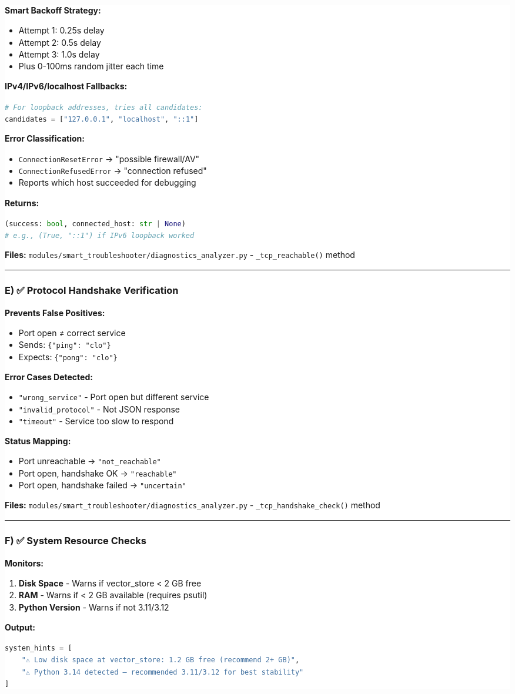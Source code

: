 **Smart Backoff Strategy:**
- Attempt 1: 0.25s delay
- Attempt 2: 0.5s delay  
- Attempt 3: 1.0s delay
- Plus 0-100ms random jitter each time

**IPv4/IPv6/localhost Fallbacks:**
```python
# For loopback addresses, tries all candidates:
candidates = ["127.0.0.1", "localhost", "::1"]
```

**Error Classification:**
- `ConnectionResetError` → "possible firewall/AV"
- `ConnectionRefusedError` → "connection refused"  
- Reports which host succeeded for debugging

**Returns:**
```python
(success: bool, connected_host: str | None)
# e.g., (True, "::1") if IPv6 loopback worked
```

**Files:** `modules/smart_troubleshooter/diagnostics_analyzer.py` - `_tcp_reachable()` method

---

### E) ✅ Protocol Handshake Verification

**Prevents False Positives:**
- Port open ≠ correct service
- Sends: `{"ping": "clo"}`
- Expects: `{"pong": "clo"}`

**Error Cases Detected:**
- `"wrong_service"` - Port open but different service
- `"invalid_protocol"` - Not JSON response
- `"timeout"` - Service too slow to respond

**Status Mapping:**
- Port unreachable → `"not_reachable"`
- Port open, handshake OK → `"reachable"`
- Port open, handshake failed → `"uncertain"`

**Files:** `modules/smart_troubleshooter/diagnostics_analyzer.py` - `_tcp_handshake_check()` method

---

### F) ✅ System Resource Checks

**Monitors:**
1. **Disk Space** - Warns if vector_store < 2 GB free
2. **RAM** - Warns if < 2 GB available (requires psutil)
3. **Python Version** - Warns if not 3.11/3.12

**Output:**
```python
system_hints = [
    "⚠️ Low disk space at vector_store: 1.2 GB free (recommend 2+ GB)",
    "⚠️ Python 3.14 detected — recommended 3.11/3.12 for best stability"
]
```

